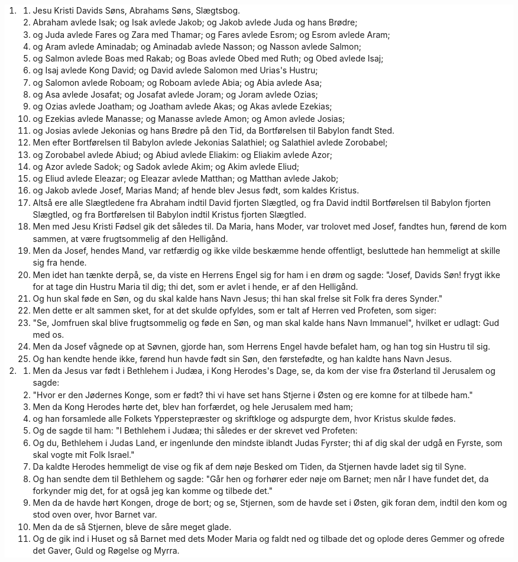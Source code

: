 <ol>
  <li>
    <ol>
      <li>Jesu Kristi Davids Søns, Abrahams Søns, Slægtsbog.</li>
      <li>Abraham avlede Isak; og Isak avlede Jakob; og Jakob avlede Juda og hans Brødre;</li>
      <li>og Juda avlede Fares og Zara med Thamar; og Fares avlede Esrom; og Esrom avlede Aram;</li>
      <li>og Aram avlede Aminadab; og Aminadab avlede Nasson; og Nasson avlede Salmon;</li>
      <li>og Salmon avlede Boas med Rakab; og Boas avlede Obed med Ruth; og Obed avlede Isaj;</li>
      <li>og Isaj avlede Kong David; og David avlede Salomon med Urias's Hustru;</li>
      <li>og Salomon avlede Roboam; og Roboam avlede Abia; og Abia avlede Asa;</li>
      <li>og Asa avlede Josafat; og Josafat avlede Joram; og Joram avlede Ozias;</li>
      <li>og Ozias avlede Joatham; og Joatham avlede Akas; og Akas avlede Ezekias;</li>
      <li>og Ezekias avlede Manasse; og Manasse avlede Amon; og Amon avlede Josias;</li>
      <li>og Josias avlede Jekonias og hans Brødre på den Tid, da Bortførelsen til Babylon fandt Sted.</li>
      <li>Men efter Bortførelsen til Babylon avlede Jekonias Salathiel; og Salathiel avlede Zorobabel;</li>
      <li>og Zorobabel avlede Abiud; og Abiud avlede Eliakim: og Eliakim avlede Azor;</li>
      <li>og Azor avlede Sadok; og Sadok avlede Akim; og Akim avlede Eliud;</li>
      <li>og Eliud avlede Eleazar; og Eleazar avlede Matthan; og Matthan avlede Jakob;</li>
      <li>og Jakob avlede Josef, Marias Mand; af hende blev Jesus født, som kaldes Kristus.</li>
      <li>Altså ere alle Slægtledene fra Abraham indtil David fjorten Slægtled, og fra David indtil Bortførelsen til Babylon fjorten Slægtled, og fra Bortførelsen til Babylon indtil Kristus fjorten Slægtled.</li>
      <li>Men med Jesu Kristi Fødsel gik det således til. Da Maria, hans Moder, var trolovet med Josef, fandtes hun, førend de kom sammen, at være frugtsommelig af den Helligånd.</li>
      <li>Men da Josef, hendes Mand, var retfærdig og ikke vilde beskæmme hende offentligt, besluttede han hemmeligt at skille sig fra hende.</li>
      <li>Men idet han tænkte derpå, se, da viste en Herrens Engel sig for ham i en drøm og sagde: "Josef, Davids Søn! frygt ikke for at tage din Hustru Maria til dig; thi det, som er avlet i hende, er af den Helligånd.</li>
      <li>Og hun skal føde en Søn, og du skal kalde hans Navn Jesus; thi han skal frelse sit Folk fra deres Synder."</li>
      <li>Men dette er alt sammen sket, for at det skulde opfyldes, som er talt af Herren ved Profeten, som siger:</li>
      <li>"Se, Jomfruen skal blive frugtsommelig og føde en Søn, og man skal kalde hans Navn Immanuel", hvilket er udlagt: Gud med os.</li>
      <li>Men da Josef vågnede op at Søvnen, gjorde han, som Herrens Engel havde befalet ham, og han tog sin Hustru til sig.</li>
      <li>Og han kendte hende ikke, førend hun havde født sin Søn, den førstefødte, og han kaldte hans Navn Jesus.</li>
    </ol>
  </li>
  <li>
    <ol>
      <li>Men da Jesus var født i Bethlehem i Judæa, i Kong Herodes's Dage, se, da kom der vise fra Østerland til Jerusalem og sagde:</li>
      <li>"Hvor er den Jødernes Konge, som er født? thi vi have set hans Stjerne i Østen og ere komne for at tilbede ham."</li>
      <li>Men da Kong Herodes hørte det, blev han forfærdet, og hele Jerusalem med ham;</li>
      <li>og han forsamlede alle Folkets Ypperstepræster og skriftkloge og adspurgte dem, hvor Kristus skulde fødes.</li>
      <li>Og de sagde til ham: "I Bethlehem i Judæa; thi således er der skrevet ved Profeten:</li>
      <li>Og du, Bethlehem i Judas Land, er ingenlunde den mindste iblandt Judas Fyrster; thi af dig skal der udgå en Fyrste, som skal vogte mit Folk Israel."</li>
      <li>Da kaldte Herodes hemmeligt de vise og fik af dem nøje Besked om Tiden, da Stjernen havde ladet sig til Syne.</li>
      <li>Og han sendte dem til Bethlehem og sagde: "Går hen og forhører eder nøje om Barnet; men når I have fundet det, da forkynder mig det, for at også jeg kan komme og tilbede det."</li>
      <li>Men da de havde hørt Kongen, droge de bort; og se, Stjernen, som de havde set i Østen, gik foran dem, indtil den kom og stod oven over, hvor Barnet var.</li>
      <li>Men da de så Stjernen, bleve de såre meget glade.</li>
      <li>Og de gik ind i Huset og så Barnet med dets Moder Maria og faldt ned og tilbade det og oplode deres Gemmer og ofrede det Gaver, Guld og Røgelse og Myrra.</li>